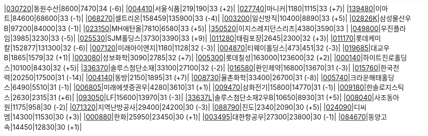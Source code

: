 |[030720](https://finance.daum.net/quotes/A030720)|동원수산|8600|7470|34 (-6)|
|[004410](https://finance.daum.net/quotes/A004410)|서울식품|219|190|33 (+2)|
|[027740](https://finance.daum.net/quotes/A027740)|마니커|1180|1115|33 (+7)|
|[139480](https://finance.daum.net/quotes/A139480)|이마트|84600|68600|33 (-1)|
|[068270](https://finance.daum.net/quotes/A068270)|셀트리온|158459|135900|33 (-4)|
|[003200](https://finance.daum.net/quotes/A003200)|일신방직|10400|8890|33 (+5)|
|[02826K](https://finance.daum.net/quotes/A02826K)|삼성물산우B|97200|84000|33 (-1)|
|[023150](https://finance.daum.net/quotes/A023150)|MH에탄올|7810|6580|33 (+5)|
|[350520](https://finance.daum.net/quotes/A350520)|이지스레지던스리츠|4380|3590|33 |
|[049800](https://finance.daum.net/quotes/A049800)|우진플라임|3985|3230|33 (-5)|
|[025530](https://finance.daum.net/quotes/A025530)|SJM홀딩스|3730|3390|33 (+9)|
|[011280](https://finance.daum.net/quotes/A011280)|태림포장|2645|2300|32 (+3)|
|[011170](https://finance.daum.net/quotes/A011170)|롯데케미칼|152877|131300|32 (-6)|
|[007120](https://finance.daum.net/quotes/A007120)|미래아이앤지|1180|1128|32 (-3)|
|[004870](https://finance.daum.net/quotes/A004870)|티웨이홀딩스|473|451|32 (-3)|
|[019685](https://finance.daum.net/quotes/A019685)|대교우B|1865|1579|32 (+1)|
|[003080](https://finance.daum.net/quotes/A003080)|성보화학|3090|2785|32 (+7)|
|[005300](https://finance.daum.net/quotes/A005300)|롯데칠성|163000|123600|32 (+2)|
|[000140](https://finance.daum.net/quotes/A000140)|하이트진로홀딩스|10100|8430|32 (+5)|
|[336370](https://finance.daum.net/quotes/A336370)|솔루스첨단소재|33100|27100|32 (-2)|
|[016580](https://finance.daum.net/quotes/A016580)|환인제약|16800|13670|31 (-3)|
|[015760](https://finance.daum.net/quotes/A015760)|한국전력|20250|17500|31 (-14)|
|[004140](https://finance.daum.net/quotes/A004140)|동방|2150|1895|31 (+7)|
|[008730](https://finance.daum.net/quotes/A008730)|율촌화학|33400|26700|31 (-8)|
|[005740](https://finance.daum.net/quotes/A005740)|크라운해태홀딩스|6490|5510|31 (-1)|
|[006805](https://finance.daum.net/quotes/A006805)|미래에셋증권우|4280|3610|31 (+1)|
|[009470](https://finance.daum.net/quotes/A009470)|삼화전기|15800|14770|31 (-1)|
|[009180](https://finance.daum.net/quotes/A009180)|한솔로지스틱스|2630|2315|31 (+6)|
|[093050](https://finance.daum.net/quotes/A093050)|LF|15600|13970|31 (-3)|
|[33637L](https://finance.daum.net/quotes/A33637L)|솔루스첨단소재2우B|10650|8930|31 (+5)|
|[008040](https://finance.daum.net/quotes/A008040)|사조동아원|1175|958|30 (-2)|
|[071320](https://finance.daum.net/quotes/A071320)|지역난방공사|29400|24200|30 (-3)|
|[088790](https://finance.daum.net/quotes/A088790)|진도|2340|2090|30 (+5)|
|[024090](https://finance.daum.net/quotes/A024090)|디씨엠|14300|11530|30 (+3)|
|[000880](https://finance.daum.net/quotes/A000880)|한화|25950|23450|30 (+1)|
|[003495](https://finance.daum.net/quotes/A003495)|대한항공우|27300|23800|30 (-1)|
|[084670](https://finance.daum.net/quotes/A084670)|동양고속|14450|12830|30 (+1)|